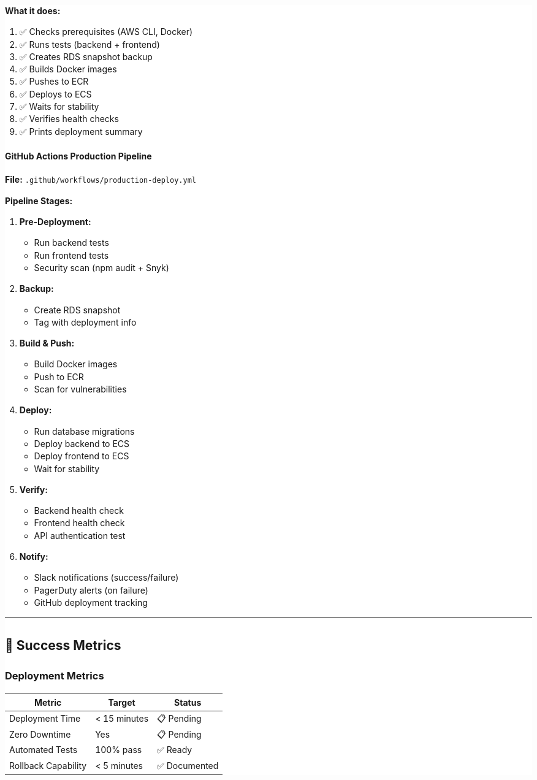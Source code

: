 **What it does:**
1. ✅ Checks prerequisites (AWS CLI, Docker)
2. ✅ Runs tests (backend + frontend)
3. ✅ Creates RDS snapshot backup
4. ✅ Builds Docker images
5. ✅ Pushes to ECR
6. ✅ Deploys to ECS
7. ✅ Waits for stability
8. ✅ Verifies health checks
9. ✅ Prints deployment summary

#### GitHub Actions Production Pipeline
**File:** `.github/workflows/production-deploy.yml`

**Pipeline Stages:**
1. **Pre-Deployment:**
   - Run backend tests
   - Run frontend tests
   - Security scan (npm audit + Snyk)

2. **Backup:**
   - Create RDS snapshot
   - Tag with deployment info

3. **Build & Push:**
   - Build Docker images
   - Push to ECR
   - Scan for vulnerabilities

4. **Deploy:**
   - Run database migrations
   - Deploy backend to ECS
   - Deploy frontend to ECS
   - Wait for stability

5. **Verify:**
   - Backend health check
   - Frontend health check
   - API authentication test

6. **Notify:**
   - Slack notifications (success/failure)
   - PagerDuty alerts (on failure)
   - GitHub deployment tracking

---

## 🎯 Success Metrics

### Deployment Metrics
| Metric | Target | Status |
|--------|--------|--------|
| Deployment Time | < 15 minutes | 📋 Pending |
| Zero Downtime | Yes | 📋 Pending |
| Automated Tests | 100% pass | ✅ Ready |
| Rollback Capability | < 5 minutes | ✅ Documented |
